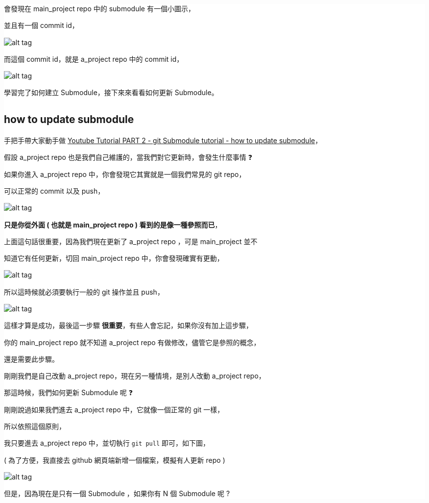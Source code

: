 會發現在 main_project repo 中的 submodule 有一個小圖示，

並且有一個 commit id，

![alt tag](https://i.imgur.com/K0Z5tAa.png)

而這個 commit id，就是 a_project repo 中的 commit id，

![alt tag](https://i.imgur.com/rcyWCGW.png)

學習完了如何建立 Submodule，接下來來看看如何更新 Submodule。

## how to update submodule

手把手帶大家動手做 [Youtube Tutorial PART 2 - git Submodule tutorial - how to update submodule](https://youtu.be/ogZoZOVyAYI)，

假設 a_project repo 也是我們自己維護的，當我們對它更新時，會發生什麼事情 :question:

如果你進入 a_project repo 中，你會發現它其實就是一個我們常見的 git repo，

可以正常的 commit 以及 push，

![alt tag](https://i.imgur.com/1REbrbK.png)

**只是你從外面 ( 也就是 main_project repo ) 看到的是像一種參照而已**，

上面這句話很重要，因為我們現在更新了 a_project repo ，可是 main_project 並不

知道它有任何更新，切回 main_project repo 中，你會發現確實有更動，

![alt tag](https://i.imgur.com/jlPgz8P.png)

所以這時候就必須要執行一般的 git 操作並且 push，

![alt tag](https://i.imgur.com/bM8Ow3O.png)

這樣才算是成功，最後這一步驟 **很重要**，有些人會忘記，如果你沒有加上這步驟，

你的 main_project repo 就不知道  a_project repo 有做修改，儘管它是參照的概念，

還是需要此步驟。

剛剛我們是自己改動 a_project repo，現在另一種情境，是別人改動 a_project repo，

那這時候，我們如何更新 Submodule 呢 :question:

剛剛說過如果我們進去 a_project repo 中，它就像一個正常的 git 一樣，

所以依照這個原則，

我只要進去 a_project repo 中，並切執行 `git pull` 即可，如下圖，

( 為了方便，我直接去 github 網頁端新增一個檔案，模擬有人更新 repo )

![alt tag](https://i.imgur.com/M9noUKg.png)

但是，因為現在是只有一個 Submodule ，如果你有 N 個 Submodule 呢 ?
